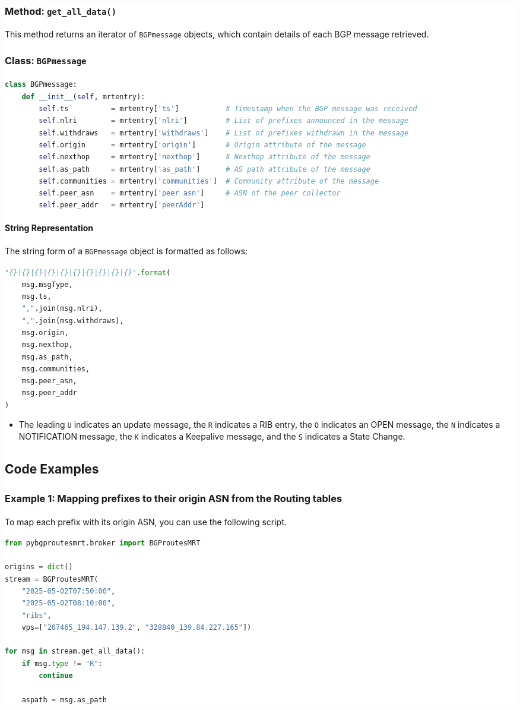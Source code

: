 ### Method: `get_all_data()`

This method returns an iterator of `BGPmessage` objects, which contain details of each BGP message retrieved.

### Class: `BGPmessage`

```python
class BGPmessage:
    def __init__(self, mrtentry):
        self.ts          = mrtentry['ts']           # Timestamp when the BGP message was received
        self.nlri        = mrtentry['nlri']         # List of prefixes announced in the message
        self.withdraws   = mrtentry['withdraws']    # List of prefixes withdrawn in the message
        self.origin      = mrtentry['origin']       # Origin attribute of the message
        self.nexthop     = mrtentry['nexthop']      # Nexthop attribute of the message
        self.as_path     = mrtentry['as_path']      # AS path attribute of the message
        self.communities = mrtentry['communities']  # Community attribute of the message
        self.peer_asn    = mrtentry['peer_asn']     # ASN of the peer collector
        self.peer_addr   = mrtentry['peerAddr']
```

#### String Representation

The string form of a `BGPmessage` object is formatted as follows:

```python
"{}|{}|{}|{}|{}|{}|{}|{}|{}|{}".format(
    msg.msgType, 
    msg.ts, 
    ",".join(msg.nlri), 
    ",".join(msg.withdraws), 
    msg.origin, 
    msg.nexthop, 
    msg.as_path, 
    msg.communities, 
    msg.peer_asn, 
    msg.peer_addr
)
```

- The leading `U` indicates an update message, the `R` indicates a RIB entry, the `O` indicates an OPEN message, the `N` indicates a NOTIFICATION message, the `K` indicates a Keepalive message, and the `S` indicates a State Change.

## Code Examples

### Example 1: Mapping prefixes to their origin ASN from the Routing tables

To map each prefix with its origin ASN, you can use the following script.

```python
from pybgproutesmrt.broker import BGProutesMRT

origins = dict()
stream = BGProutesMRT(
    "2025-05-02T07:50:00", 
    "2025-05-02T08:10:00", 
    "ribs", 
    vps=["207465_194.147.139.2", "328840_139.84.227.165"])

for msg in stream.get_all_data():
    if msg.type != "R":
        continue

    aspath = msg.as_path
```